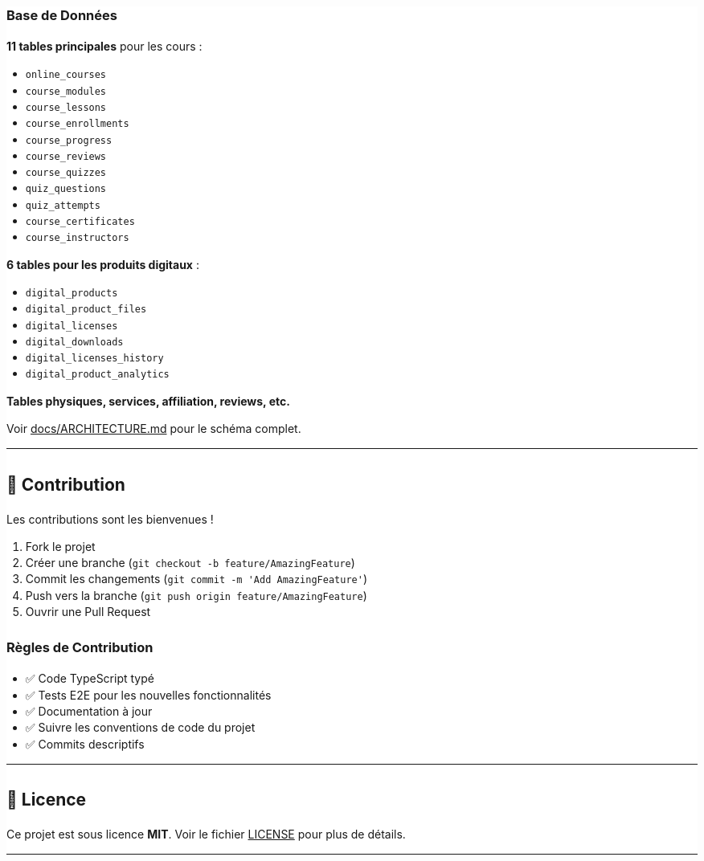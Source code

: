 ### Base de Données

**11 tables principales** pour les cours :
- `online_courses`
- `course_modules`
- `course_lessons`
- `course_enrollments`
- `course_progress`
- `course_reviews`
- `course_quizzes`
- `quiz_questions`
- `quiz_attempts`
- `course_certificates`
- `course_instructors`

**6 tables pour les produits digitaux** :
- `digital_products`
- `digital_product_files`
- `digital_licenses`
- `digital_downloads`
- `digital_licenses_history`
- `digital_product_analytics`

**Tables physiques, services, affiliation, reviews, etc.**

Voir [docs/ARCHITECTURE.md](docs/ARCHITECTURE.md) pour le schéma complet.

---

## 🤝 Contribution

Les contributions sont les bienvenues !

1. Fork le projet
2. Créer une branche (`git checkout -b feature/AmazingFeature`)
3. Commit les changements (`git commit -m 'Add AmazingFeature'`)
4. Push vers la branche (`git push origin feature/AmazingFeature`)
5. Ouvrir une Pull Request

### Règles de Contribution

- ✅ Code TypeScript typé
- ✅ Tests E2E pour les nouvelles fonctionnalités
- ✅ Documentation à jour
- ✅ Suivre les conventions de code du projet
- ✅ Commits descriptifs

---

## 📄 Licence

Ce projet est sous licence **MIT**. Voir le fichier [LICENSE](LICENSE) pour plus de détails.

---